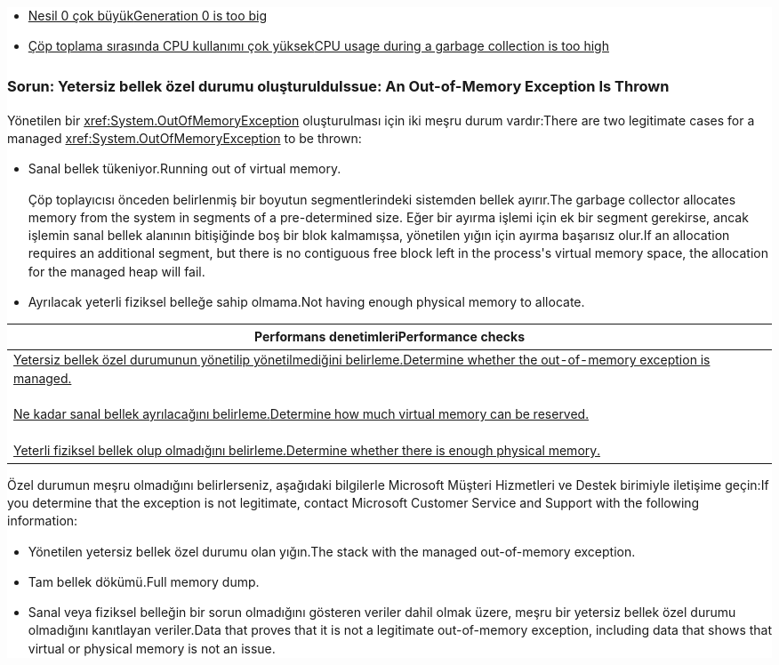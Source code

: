 - [<span data-ttu-id="7bb22-151">Nesil 0 çok büyük</span><span class="sxs-lookup"><span data-stu-id="7bb22-151">Generation 0 is too big</span></span>](#Issue_Gen0)

- [<span data-ttu-id="7bb22-152">Çöp toplama sırasında CPU kullanımı çok yüksek</span><span class="sxs-lookup"><span data-stu-id="7bb22-152">CPU usage during a garbage collection is too high</span></span>](#Issue_HighCPU)

<a name="Issue_OOM"></a>

### <a name="issue-an-out-of-memory-exception-is-thrown"></a><span data-ttu-id="7bb22-153">Sorun: Yetersiz bellek özel durumu oluşturuldu</span><span class="sxs-lookup"><span data-stu-id="7bb22-153">Issue: An Out-of-Memory Exception Is Thrown</span></span>

<span data-ttu-id="7bb22-154">Yönetilen bir <xref:System.OutOfMemoryException> oluşturulması için iki meşru durum vardır:</span><span class="sxs-lookup"><span data-stu-id="7bb22-154">There are two legitimate cases for a managed <xref:System.OutOfMemoryException> to be thrown:</span></span>

- <span data-ttu-id="7bb22-155">Sanal bellek tükeniyor.</span><span class="sxs-lookup"><span data-stu-id="7bb22-155">Running out of virtual memory.</span></span>

  <span data-ttu-id="7bb22-156">Çöp toplayıcısı önceden belirlenmiş bir boyutun segmentlerindeki sistemden bellek ayırır.</span><span class="sxs-lookup"><span data-stu-id="7bb22-156">The garbage collector allocates memory from the system in segments of a pre-determined size.</span></span> <span data-ttu-id="7bb22-157">Eğer bir ayırma işlemi için ek bir segment gerekirse, ancak işlemin sanal bellek alanının bitişiğinde boş bir blok kalmamışsa, yönetilen yığın için ayırma başarısız olur.</span><span class="sxs-lookup"><span data-stu-id="7bb22-157">If an allocation requires an additional segment, but there is no contiguous free block left in the process's virtual memory space, the allocation for the managed heap will fail.</span></span>

- <span data-ttu-id="7bb22-158">Ayrılacak yeterli fiziksel belleğe sahip olmama.</span><span class="sxs-lookup"><span data-stu-id="7bb22-158">Not having enough physical memory to allocate.</span></span>

|<span data-ttu-id="7bb22-159">Performans denetimleri</span><span class="sxs-lookup"><span data-stu-id="7bb22-159">Performance checks</span></span>|
|------------------------|
|[<span data-ttu-id="7bb22-160">Yetersiz bellek özel durumunun yönetilip yönetilmediğini belirleme.</span><span class="sxs-lookup"><span data-stu-id="7bb22-160">Determine whether the out-of-memory exception is managed.</span></span>](#OOMIsManaged)<br /><br /> [<span data-ttu-id="7bb22-161">Ne kadar sanal bellek ayrılacağını belirleme.</span><span class="sxs-lookup"><span data-stu-id="7bb22-161">Determine how much virtual memory can be reserved.</span></span>](#GetVM)<br /><br /> [<span data-ttu-id="7bb22-162">Yeterli fiziksel bellek olup olmadığını belirleme.</span><span class="sxs-lookup"><span data-stu-id="7bb22-162">Determine whether there is enough physical memory.</span></span>](#Physical)|

<span data-ttu-id="7bb22-163">Özel durumun meşru olmadığını belirlerseniz, aşağıdaki bilgilerle Microsoft Müşteri Hizmetleri ve Destek birimiyle iletişime geçin:</span><span class="sxs-lookup"><span data-stu-id="7bb22-163">If you determine that the exception is not legitimate, contact Microsoft Customer Service and Support with the following information:</span></span>

- <span data-ttu-id="7bb22-164">Yönetilen yetersiz bellek özel durumu olan yığın.</span><span class="sxs-lookup"><span data-stu-id="7bb22-164">The stack with the managed out-of-memory exception.</span></span>

- <span data-ttu-id="7bb22-165">Tam bellek dökümü.</span><span class="sxs-lookup"><span data-stu-id="7bb22-165">Full memory dump.</span></span>

- <span data-ttu-id="7bb22-166">Sanal veya fiziksel belleğin bir sorun olmadığını gösteren veriler dahil olmak üzere, meşru bir yetersiz bellek özel durumu olmadığını kanıtlayan veriler.</span><span class="sxs-lookup"><span data-stu-id="7bb22-166">Data that proves that it is not a legitimate out-of-memory exception, including data that shows that virtual or physical memory is not an issue.</span></span>

